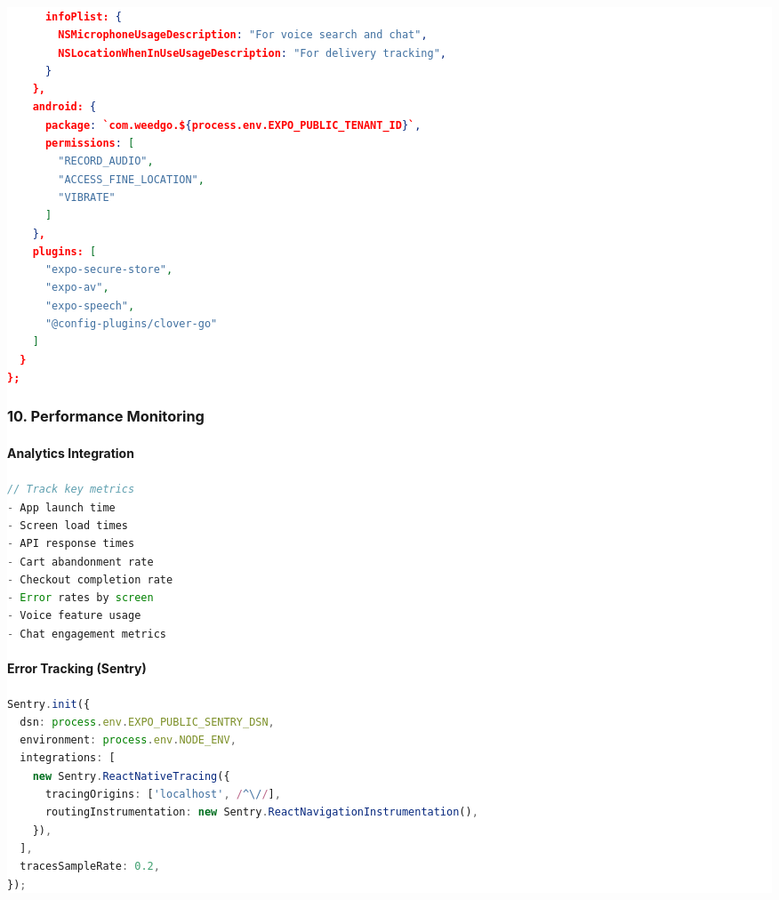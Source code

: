 ```json
      infoPlist: {
        NSMicrophoneUsageDescription: "For voice search and chat",
        NSLocationWhenInUseUsageDescription: "For delivery tracking",
      }
    },
    android: {
      package: `com.weedgo.${process.env.EXPO_PUBLIC_TENANT_ID}`,
      permissions: [
        "RECORD_AUDIO",
        "ACCESS_FINE_LOCATION",
        "VIBRATE"
      ]
    },
    plugins: [
      "expo-secure-store",
      "expo-av",
      "expo-speech",
      "@config-plugins/clover-go"
    ]
  }
};
```

### 10. Performance Monitoring

#### Analytics Integration
```typescript
// Track key metrics
- App launch time
- Screen load times
- API response times
- Cart abandonment rate
- Checkout completion rate
- Error rates by screen
- Voice feature usage
- Chat engagement metrics
```

#### Error Tracking (Sentry)
```typescript
Sentry.init({
  dsn: process.env.EXPO_PUBLIC_SENTRY_DSN,
  environment: process.env.NODE_ENV,
  integrations: [
    new Sentry.ReactNativeTracing({
      tracingOrigins: ['localhost', /^\//],
      routingInstrumentation: new Sentry.ReactNavigationInstrumentation(),
    }),
  ],
  tracesSampleRate: 0.2,
});
```
